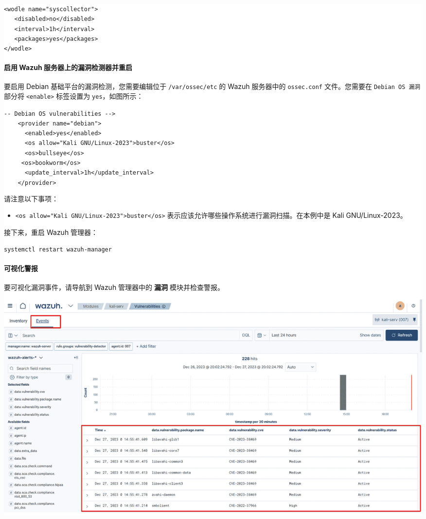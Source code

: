 ```
<wodle name="syscollector">
   <disabled>no</disabled>
   <interval>1h</interval>
   <packages>yes</packages>
</wodle>
```

#### 启用 Wazuh 服务器上的漏洞检测器并重启

要启用 Debian 基础平台的漏洞检测，您需要编辑位于 `/var/ossec/etc` 的 Wazuh 服务器中的 `ossec.conf` 文件。您需要在 `Debian OS 漏洞` 部分将 `<enable>` 标签设置为 `yes`，如图所示：

```
-- Debian OS vulnerabilities -->
    <provider name="debian">
      <enabled>yes</enabled>
      <os allow="Kali GNU/Linux-2023">buster</os>
      <os>bullseye</os>
     <os>bookworm</os>
      <update_interval>1h</update_interval>
    </provider>
```

请注意以下事项：

+   `<os allow="Kali GNU/Linux-2023">buster</os>` 表示应该允许哪些操作系统进行漏洞扫描。在本例中是 Kali GNU/Linux-2023。

接下来，重启 Wazuh 管理器：

```
systemctl restart wazuh-manager
```

#### 可视化警报

要可视化漏洞事件，请导航到 Wazuh 管理器中的 **漏洞** 模块并检查警报。

![图 7.7 – 可视化 Kali Linux 的漏洞事件](img/B19549_7_07.jpg)
